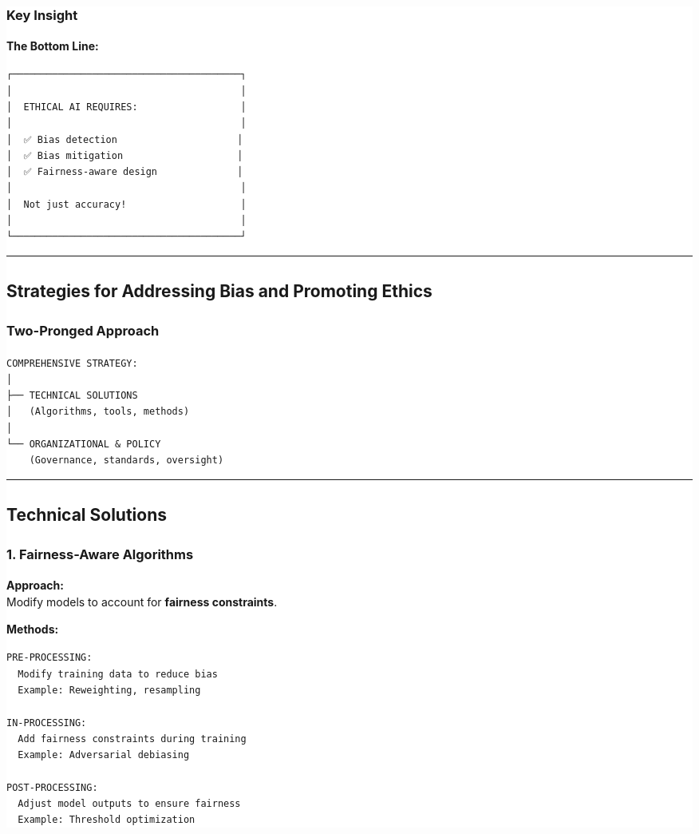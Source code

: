 
### Key Insight

**The Bottom Line:**
```
┌────────────────────────────────────────┐
│                                        │
│  ETHICAL AI REQUIRES:                  │
│                                        │
│  ✅ Bias detection                     │
│  ✅ Bias mitigation                    │
│  ✅ Fairness-aware design              │
│                                        │
│  Not just accuracy!                    │
│                                        │
└────────────────────────────────────────┘
```

---

## Strategies for Addressing Bias and Promoting Ethics

### Two-Pronged Approach

```
COMPREHENSIVE STRATEGY:
│
├── TECHNICAL SOLUTIONS
│   (Algorithms, tools, methods)
│
└── ORGANIZATIONAL & POLICY
    (Governance, standards, oversight)
```

---

## Technical Solutions

### 1. Fairness-Aware Algorithms

**Approach:**  
Modify models to account for **fairness constraints**.

**Methods:**
```
PRE-PROCESSING:
  Modify training data to reduce bias
  Example: Reweighting, resampling

IN-PROCESSING:
  Add fairness constraints during training
  Example: Adversarial debiasing

POST-PROCESSING:
  Adjust model outputs to ensure fairness
  Example: Threshold optimization
```

